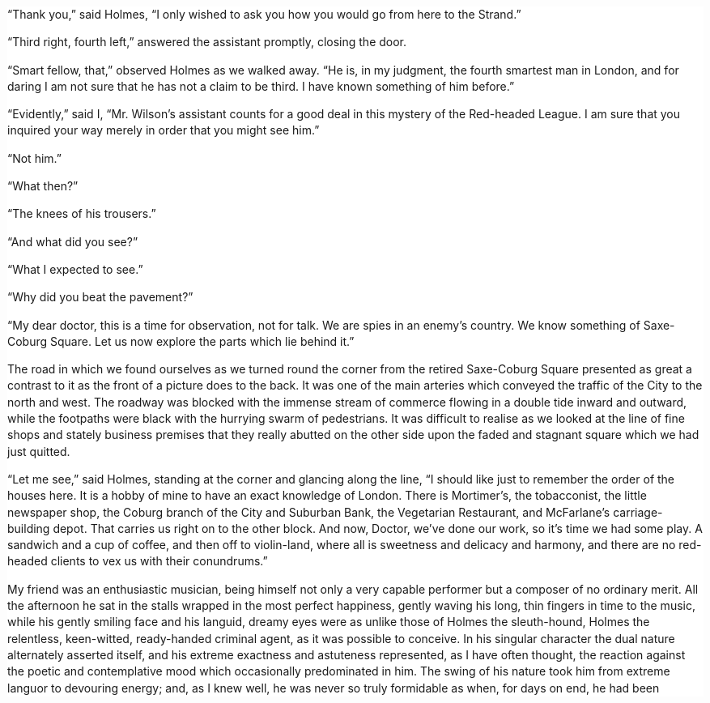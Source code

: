 “Thank you,” said Holmes, “I only wished to ask you how you would
go from here to the Strand.”

“Third right, fourth left,” answered the assistant promptly,
closing the door.

“Smart fellow, that,” observed Holmes as we walked away. “He is,
in my judgment, the fourth smartest man in London, and for daring
I am not sure that he has not a claim to be third. I have known
something of him before.”

“Evidently,” said I, “Mr. Wilson’s assistant counts for a good
deal in this mystery of the Red-headed League. I am sure that you
inquired your way merely in order that you might see him.”

“Not him.”

“What then?”

“The knees of his trousers.”

“And what did you see?”

“What I expected to see.”

“Why did you beat the pavement?”

“My dear doctor, this is a time for observation, not for talk. We
are spies in an enemy’s country. We know something of Saxe-Coburg
Square. Let us now explore the parts which lie behind it.”

The road in which we found ourselves as we turned round the
corner from the retired Saxe-Coburg Square presented as great a
contrast to it as the front of a picture does to the back. It was
one of the main arteries which conveyed the traffic of the City
to the north and west. The roadway was blocked with the immense
stream of commerce flowing in a double tide inward and outward,
while the footpaths were black with the hurrying swarm of
pedestrians. It was difficult to realise as we looked at the line
of fine shops and stately business premises that they really
abutted on the other side upon the faded and stagnant square
which we had just quitted.

“Let me see,” said Holmes, standing at the corner and glancing
along the line, “I should like just to remember the order of the
houses here. It is a hobby of mine to have an exact knowledge of
London. There is Mortimer’s, the tobacconist, the little
newspaper shop, the Coburg branch of the City and Suburban Bank,
the Vegetarian Restaurant, and McFarlane’s carriage-building
depot. That carries us right on to the other block. And now,
Doctor, we’ve done our work, so it’s time we had some play. A
sandwich and a cup of coffee, and then off to violin-land, where
all is sweetness and delicacy and harmony, and there are no
red-headed clients to vex us with their conundrums.”

My friend was an enthusiastic musician, being himself not only a
very capable performer but a composer of no ordinary merit. All
the afternoon he sat in the stalls wrapped in the most perfect
happiness, gently waving his long, thin fingers in time to the
music, while his gently smiling face and his languid, dreamy eyes
were as unlike those of Holmes the sleuth-hound, Holmes the
relentless, keen-witted, ready-handed criminal agent, as it was
possible to conceive. In his singular character the dual nature
alternately asserted itself, and his extreme exactness and
astuteness represented, as I have often thought, the reaction
against the poetic and contemplative mood which occasionally
predominated in him. The swing of his nature took him from
extreme languor to devouring energy; and, as I knew well, he was
never so truly formidable as when, for days on end, he had been